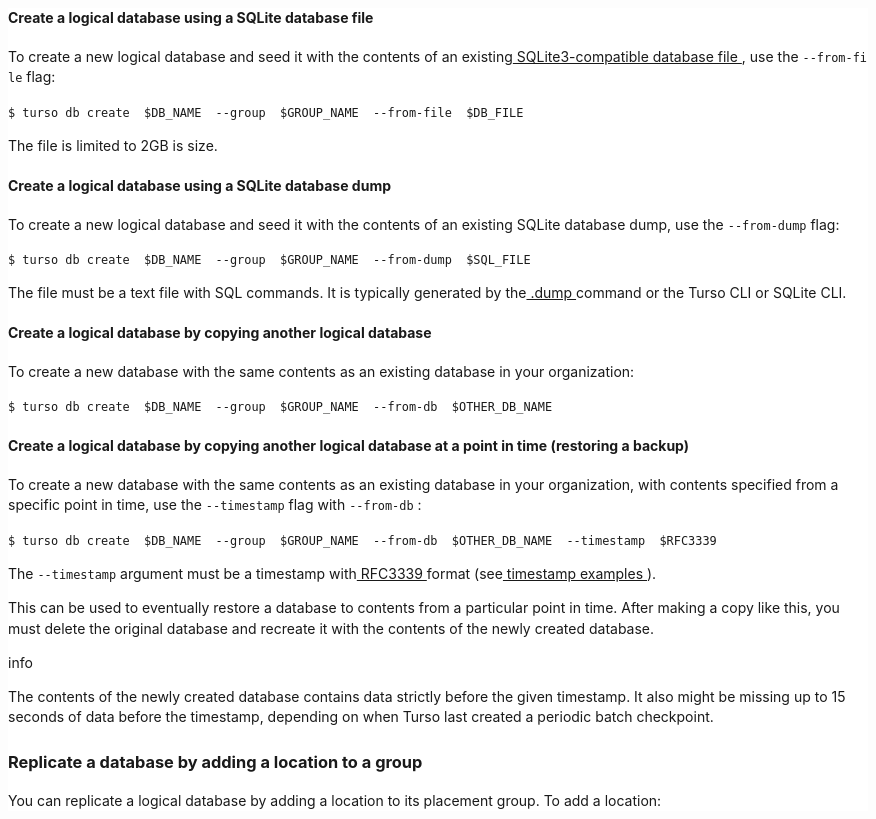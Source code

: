 #### Create a logical database using a SQLite database file​

To create a new logical database and seed it with the contents of an existing[ SQLite3-compatible database file ](https://www.sqlite.org/fileformat.html), use the `--from-file` flag:

`$ turso db create  $DB_NAME  --group  $GROUP_NAME  --from-file  $DB_FILE`

The file is limited to 2GB is size.

#### Create a logical database using a SQLite database dump​

To create a new logical database and seed it with the contents of an existing
SQLite database dump, use the `--from-dump` flag:

`$ turso db create  $DB_NAME  --group  $GROUP_NAME  --from-dump  $SQL_FILE`

The file must be a text file with SQL commands. It is typically generated by the[ .dump ](https://docs.turso.tech//reference/turso-cli#platform-api-auth-tokens/#database-dump-and-load)command or the Turso CLI or SQLite CLI.

#### Create a logical database by copying another logical database​

To create a new database with the same contents as an existing database in your
organization:

`$ turso db create  $DB_NAME  --group  $GROUP_NAME  --from-db  $OTHER_DB_NAME`

#### Create a logical database by copying another logical database at a point in time (restoring a backup)​

To create a new database with the same contents as an existing database in your
organization, with contents specified from a specific point in time, use the `--timestamp` flag with `--from-db` :

`$ turso db create  $DB_NAME  --group  $GROUP_NAME  --from-db  $OTHER_DB_NAME  --timestamp  $RFC3339`

The `--timestamp` argument must be a timestamp with[ RFC3339 ](https://datatracker.ietf.org/doc/html/rfc3339)format (see[ timestamp examples ](https://datatracker.ietf.org/doc/html/rfc3339#section-5.8)).

This can be used to eventually restore a database to contents from a particular
point in time. After making a copy like this, you must delete the original
database and recreate it with the contents of the newly created database.

info

The contents of the newly created database contains data strictly before the
given timestamp. It also might be missing up to 15 seconds of data before the
timestamp, depending on when Turso last created a periodic batch checkpoint.

### Replicate a database by adding a location to a group​

You can replicate a logical database by adding a location to its placement
group. To add a location:
